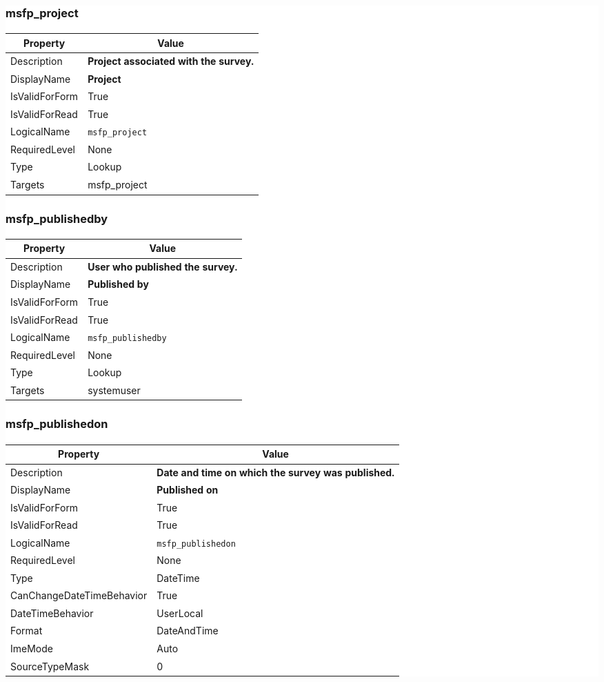 ### <a name="BKMK_msfp_project"></a> msfp_project

|Property|Value|
|---|---|
|Description|**Project associated with the survey.**|
|DisplayName|**Project**|
|IsValidForForm|True|
|IsValidForRead|True|
|LogicalName|`msfp_project`|
|RequiredLevel|None|
|Type|Lookup|
|Targets|msfp_project|

### <a name="BKMK_msfp_publishedby"></a> msfp_publishedby

|Property|Value|
|---|---|
|Description|**User who published the survey.**|
|DisplayName|**Published by**|
|IsValidForForm|True|
|IsValidForRead|True|
|LogicalName|`msfp_publishedby`|
|RequiredLevel|None|
|Type|Lookup|
|Targets|systemuser|

### <a name="BKMK_msfp_publishedon"></a> msfp_publishedon

|Property|Value|
|---|---|
|Description|**Date and time on which the survey was published.**|
|DisplayName|**Published on**|
|IsValidForForm|True|
|IsValidForRead|True|
|LogicalName|`msfp_publishedon`|
|RequiredLevel|None|
|Type|DateTime|
|CanChangeDateTimeBehavior|True|
|DateTimeBehavior|UserLocal|
|Format|DateAndTime|
|ImeMode|Auto|
|SourceTypeMask|0|
